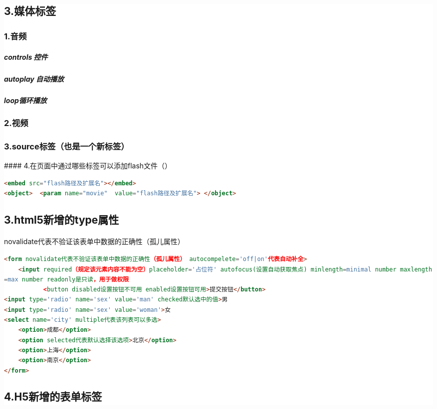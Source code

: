 

## 3.媒体标签

### 1.音频

<audio src='' controls autoplay loop>不能支持该标签的时候的提示信息</audio>

##### controls 控件

##### autoplay 自动播放

##### loop循环播放

### 2.视频

<video src="resource/videos/3theA.mp4" controls poster='resource/demo.png'>不能支持该标签的时候的提示信息</video>

### 3.source标签（也是一个新标签）

<video controls poster='封面的路径'>
    <source src='视频的路径'>
    <source src='视频的路径'>
    <source src='视频的路径'>
</video>
#### 4.在页面中通过哪些标签可以添加flash文件（）

```html
<embed src="flash路径及扩展名"></embed>
<object>  <param name="movie"  value="flash路径及扩展名"> </object>
```



## 3.html5新增的type属性

novalidate代表不验证该表单中数据的正确性（孤儿属性）

```html
<form novalidate代表不验证该表单中数据的正确性（孤儿属性） autocompelete='off|on'代表自动补全>
    <input required（规定该元素内容不能为空）placeholder='占位符' autofocus(设置自动获取焦点) minlength=minimal number maxlength=max number readonly是只读，用于做权限
           <button disabled设置按钮不可用 enabled设置按钮可用>提交按钮</button>
<input type='radio' name='sex' value='man' checked默认选中的值>男
<input type='radio' name='sex' value='woman'>女
<select name='city' multiple代表该列表可以多选>
    <option>成都</option>
    <option selected代表默认选择该选项>北京</option>
    <option>上海</option>
    <option>南京</option>
</form>
```

## 4.H5新增的表单标签
